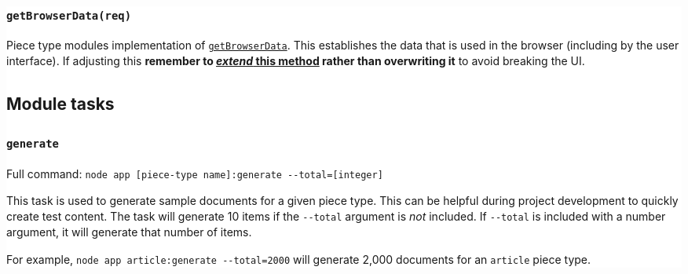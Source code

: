 ### `getBrowserData(req)`

Piece type modules implementation of [`getBrowserData`](module.md#getbrowserdata-req). This establishes the data that is used in the browser (including by the user interface). If adjusting this **remember to [*extend* this method](/reference/module-api/module-overview.md#extendmethods-self) rather than overwriting it** to avoid breaking the UI.

## Module tasks

### `generate`

Full command: `node app [piece-type name]:generate --total=[integer]`

This task is used to generate sample documents for a given piece type. This can be helpful during project development to quickly create test content. The task will generate 10 items if the `--total` argument is *not* included. If `--total` is included with a number argument, it will generate that number of items.

For example, `node app article:generate --total=2000` will generate 2,000 documents for an `article` piece type.
